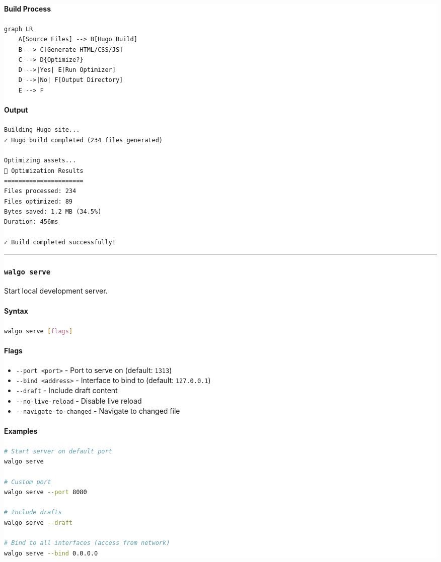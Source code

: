 #### Build Process

```mermaid
graph LR
    A[Source Files] --> B[Hugo Build]
    B --> C[Generate HTML/CSS/JS]
    C --> D{Optimize?}
    D -->|Yes| E[Run Optimizer]
    D -->|No| F[Output Directory]
    E --> F
```

#### Output

```
Building Hugo site...
✓ Hugo build completed (234 files generated)

Optimizing assets...
🎯 Optimization Results
======================
Files processed: 234
Files optimized: 89
Bytes saved: 1.2 MB (34.5%)
Duration: 456ms

✓ Build completed successfully!
```

---

### `walgo serve`

Start local development server.

#### Syntax

```bash
walgo serve [flags]
```

#### Flags

- `--port <port>` - Port to serve on (default: `1313`)
- `--bind <address>` - Interface to bind to (default: `127.0.0.1`)
- `--draft` - Include draft content
- `--no-live-reload` - Disable live reload
- `--navigate-to-changed` - Navigate to changed file

#### Examples

```bash
# Start server on default port
walgo serve

# Custom port
walgo serve --port 8080

# Include drafts
walgo serve --draft

# Bind to all interfaces (access from network)
walgo serve --bind 0.0.0.0
```
